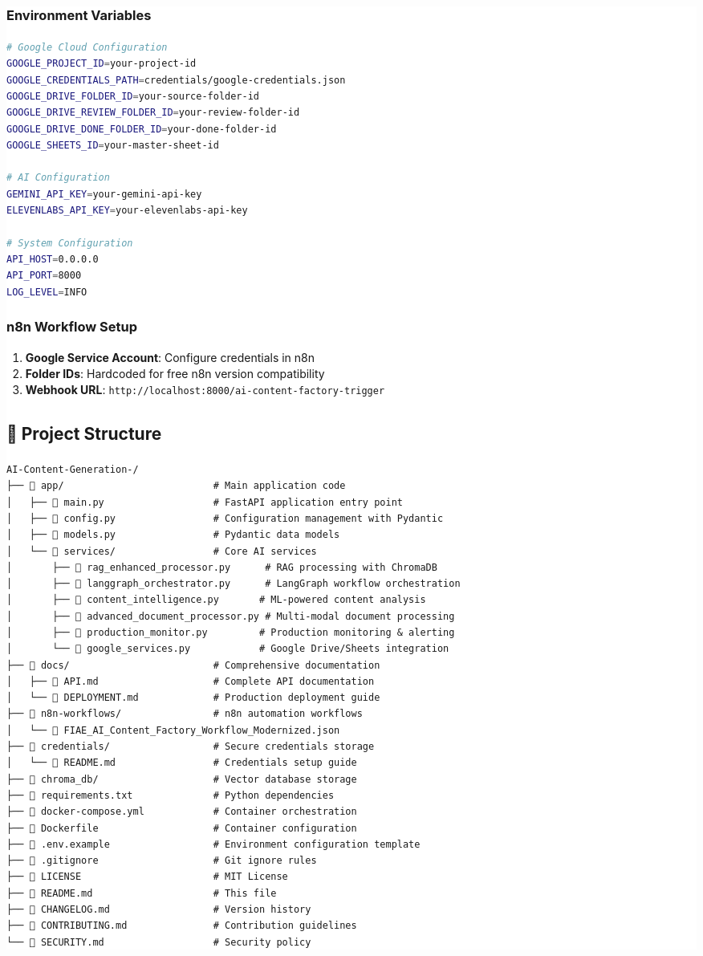 ### Environment Variables
```bash
# Google Cloud Configuration
GOOGLE_PROJECT_ID=your-project-id
GOOGLE_CREDENTIALS_PATH=credentials/google-credentials.json
GOOGLE_DRIVE_FOLDER_ID=your-source-folder-id
GOOGLE_DRIVE_REVIEW_FOLDER_ID=your-review-folder-id
GOOGLE_DRIVE_DONE_FOLDER_ID=your-done-folder-id
GOOGLE_SHEETS_ID=your-master-sheet-id

# AI Configuration
GEMINI_API_KEY=your-gemini-api-key
ELEVENLABS_API_KEY=your-elevenlabs-api-key

# System Configuration
API_HOST=0.0.0.0
API_PORT=8000
LOG_LEVEL=INFO
```

### n8n Workflow Setup
1. **Google Service Account**: Configure credentials in n8n
2. **Folder IDs**: Hardcoded for free n8n version compatibility
3. **Webhook URL**: `http://localhost:8000/ai-content-factory-trigger`

## 📁 Project Structure

```
AI-Content-Generation-/
├── 📁 app/                          # Main application code
│   ├── 📄 main.py                   # FastAPI application entry point
│   ├── 📄 config.py                 # Configuration management with Pydantic
│   ├── 📄 models.py                 # Pydantic data models
│   └── 📁 services/                 # Core AI services
│       ├── 📄 rag_enhanced_processor.py      # RAG processing with ChromaDB
│       ├── 📄 langgraph_orchestrator.py      # LangGraph workflow orchestration
│       ├── 📄 content_intelligence.py       # ML-powered content analysis
│       ├── 📄 advanced_document_processor.py # Multi-modal document processing
│       ├── 📄 production_monitor.py         # Production monitoring & alerting
│       └── 📄 google_services.py            # Google Drive/Sheets integration
├── 📁 docs/                         # Comprehensive documentation
│   ├── 📄 API.md                    # Complete API documentation
│   └── 📄 DEPLOYMENT.md             # Production deployment guide
├── 📁 n8n-workflows/                # n8n automation workflows
│   └── 📄 FIAE_AI_Content_Factory_Workflow_Modernized.json
├── 📁 credentials/                  # Secure credentials storage
│   └── 📄 README.md                 # Credentials setup guide
├── 📁 chroma_db/                    # Vector database storage
├── 📄 requirements.txt              # Python dependencies
├── 📄 docker-compose.yml            # Container orchestration
├── 📄 Dockerfile                    # Container configuration
├── 📄 .env.example                  # Environment configuration template
├── 📄 .gitignore                    # Git ignore rules
├── 📄 LICENSE                       # MIT License
├── 📄 README.md                     # This file
├── 📄 CHANGELOG.md                  # Version history
├── 📄 CONTRIBUTING.md               # Contribution guidelines
└── 📄 SECURITY.md                   # Security policy
```
